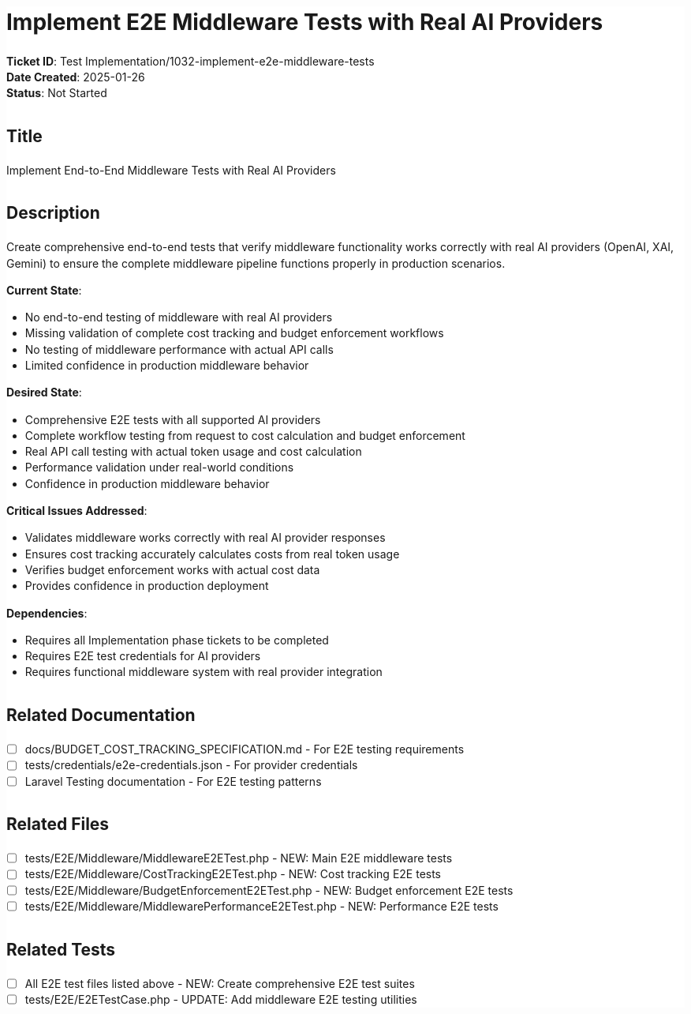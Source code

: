 # Implement E2E Middleware Tests with Real AI Providers

**Ticket ID**: Test Implementation/1032-implement-e2e-middleware-tests  
**Date Created**: 2025-01-26  
**Status**: Not Started  

## Title
Implement End-to-End Middleware Tests with Real AI Providers

## Description
Create comprehensive end-to-end tests that verify middleware functionality works correctly with real AI providers (OpenAI, XAI, Gemini) to ensure the complete middleware pipeline functions properly in production scenarios.

**Current State**: 
- No end-to-end testing of middleware with real AI providers
- Missing validation of complete cost tracking and budget enforcement workflows
- No testing of middleware performance with actual API calls
- Limited confidence in production middleware behavior

**Desired State**:
- Comprehensive E2E tests with all supported AI providers
- Complete workflow testing from request to cost calculation and budget enforcement
- Real API call testing with actual token usage and cost calculation
- Performance validation under real-world conditions
- Confidence in production middleware behavior

**Critical Issues Addressed**:
- Validates middleware works correctly with real AI provider responses
- Ensures cost tracking accurately calculates costs from real token usage
- Verifies budget enforcement works with actual cost data
- Provides confidence in production deployment

**Dependencies**:
- Requires all Implementation phase tickets to be completed
- Requires E2E test credentials for AI providers
- Requires functional middleware system with real provider integration

## Related Documentation
- [ ] docs/BUDGET_COST_TRACKING_SPECIFICATION.md - For E2E testing requirements
- [ ] tests/credentials/e2e-credentials.json - For provider credentials
- [ ] Laravel Testing documentation - For E2E testing patterns

## Related Files
- [ ] tests/E2E/Middleware/MiddlewareE2ETest.php - NEW: Main E2E middleware tests
- [ ] tests/E2E/Middleware/CostTrackingE2ETest.php - NEW: Cost tracking E2E tests
- [ ] tests/E2E/Middleware/BudgetEnforcementE2ETest.php - NEW: Budget enforcement E2E tests
- [ ] tests/E2E/Middleware/MiddlewarePerformanceE2ETest.php - NEW: Performance E2E tests

## Related Tests
- [ ] All E2E test files listed above - NEW: Create comprehensive E2E test suites
- [ ] tests/E2E/E2ETestCase.php - UPDATE: Add middleware E2E testing utilities
